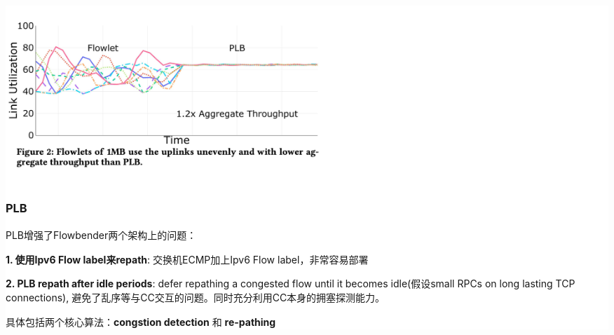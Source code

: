 <img width="450" height="250" src="/img/post-plb-7.png"/>

### PLB

PLB增强了Flowbender两个架构上的问题：

**1. 使用Ipv6 Flow label来repath**: 交换机ECMP加上Ipv6 Flow label，非常容易部署

**2. PLB repath after idle periods**: defer repathing a congested flow until it becomes idle(假设small RPCs on long lasting TCP connections), 避免了乱序等与CC交互的问题。同时充分利用CC本身的拥塞探测能力。

具体包括两个核心算法：**congstion detection** 和 **re-pathing**

